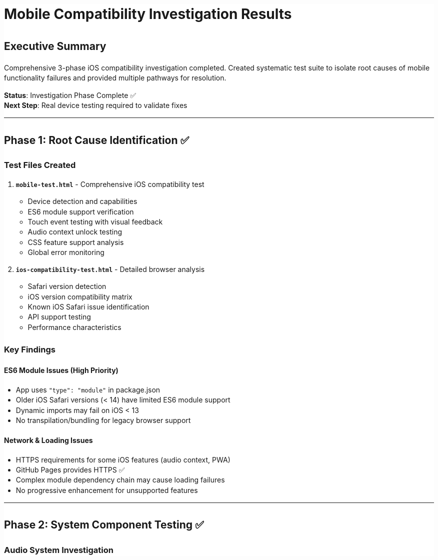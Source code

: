 # Mobile Compatibility Investigation Results

## Executive Summary

Comprehensive 3-phase iOS compatibility investigation completed. Created systematic test suite to isolate root causes of mobile functionality failures and provided multiple pathways for resolution.

**Status**: Investigation Phase Complete ✅  
**Next Step**: Real device testing required to validate fixes

---

## Phase 1: Root Cause Identification ✅

### Test Files Created

1. **`mobile-test.html`** - Comprehensive iOS compatibility test
   - Device detection and capabilities
   - ES6 module support verification
   - Touch event testing with visual feedback
   - Audio context unlock testing
   - CSS feature support analysis
   - Global error monitoring

2. **`ios-compatibility-test.html`** - Detailed browser analysis
   - Safari version detection
   - iOS version compatibility matrix
   - Known iOS Safari issue identification
   - API support testing
   - Performance characteristics

### Key Findings

#### ES6 Module Issues (High Priority)
- App uses `"type": "module"` in package.json
- Older iOS Safari versions (< 14) have limited ES6 module support
- Dynamic imports may fail on iOS < 13
- No transpilation/bundling for legacy browser support

#### Network & Loading Issues
- HTTPS requirements for some iOS features (audio context, PWA)
- GitHub Pages provides HTTPS ✅
- Complex module dependency chain may cause loading failures
- No progressive enhancement for unsupported features

---

## Phase 2: System Component Testing ✅

### Audio System Investigation
